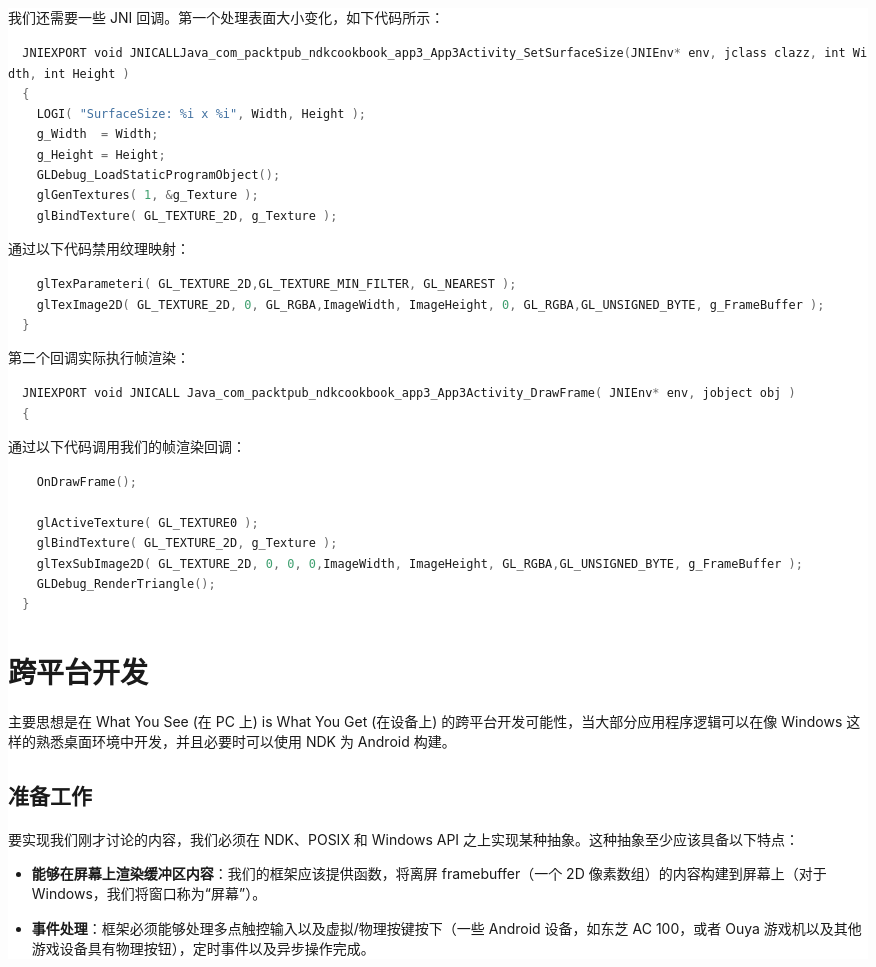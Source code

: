 我们还需要一些 JNI 回调。第一个处理表面大小变化，如下代码所示：

```kt
  JNIEXPORT void JNICALLJava_com_packtpub_ndkcookbook_app3_App3Activity_SetSurfaceSize(JNIEnv* env, jclass clazz, int Width, int Height )
  {
    LOGI( "SurfaceSize: %i x %i", Width, Height );
    g_Width  = Width;
    g_Height = Height;
    GLDebug_LoadStaticProgramObject();
    glGenTextures( 1, &g_Texture );
    glBindTexture( GL_TEXTURE_2D, g_Texture );
```

通过以下代码禁用纹理映射：

```kt
    glTexParameteri( GL_TEXTURE_2D,GL_TEXTURE_MIN_FILTER, GL_NEAREST );
    glTexImage2D( GL_TEXTURE_2D, 0, GL_RGBA,ImageWidth, ImageHeight, 0, GL_RGBA,GL_UNSIGNED_BYTE, g_FrameBuffer );
  }
```

第二个回调实际执行帧渲染：

```kt
  JNIEXPORT void JNICALL Java_com_packtpub_ndkcookbook_app3_App3Activity_DrawFrame( JNIEnv* env, jobject obj )
  {
```

通过以下代码调用我们的帧渲染回调：

```kt
    OnDrawFrame();

    glActiveTexture( GL_TEXTURE0 );
    glBindTexture( GL_TEXTURE_2D, g_Texture );
    glTexSubImage2D( GL_TEXTURE_2D, 0, 0, 0,ImageWidth, ImageHeight, GL_RGBA,GL_UNSIGNED_BYTE, g_FrameBuffer );
    GLDebug_RenderTriangle();
  }
```

# 跨平台开发

主要思想是在 What You See (在 PC 上) is What You Get (在设备上) 的跨平台开发可能性，当大部分应用程序逻辑可以在像 Windows 这样的熟悉桌面环境中开发，并且必要时可以使用 NDK 为 Android 构建。

## 准备工作

要实现我们刚才讨论的内容，我们必须在 NDK、POSIX 和 Windows API 之上实现某种抽象。这种抽象至少应该具备以下特点：

+   **能够在屏幕上渲染缓冲区内容**：我们的框架应该提供函数，将离屏 framebuffer（一个 2D 像素数组）的内容构建到屏幕上（对于 Windows，我们将窗口称为“屏幕”）。

+   **事件处理**：框架必须能够处理多点触控输入以及虚拟/物理按键按下（一些 Android 设备，如东芝 AC 100，或者 Ouya 游戏机以及其他游戏设备具有物理按钮），定时事件以及异步操作完成。
